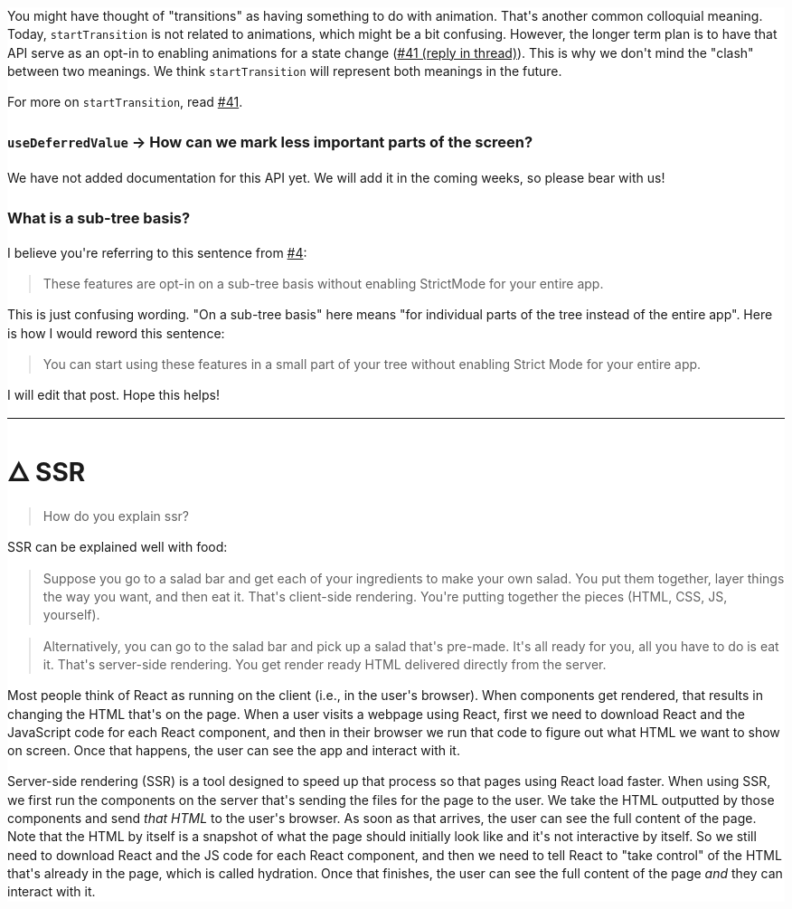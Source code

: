 You might have thought of "transitions" as having something to do with animation. That's another common colloquial meaning. Today, `startTransition` is not related to animations, which might be a bit confusing. However, the longer term plan is to have that API serve as an opt-in to enabling animations for a state change ([#41 (reply in thread)](https://github.com/reactwg/react-18/discussions/41#discussioncomment-846589)). This is why we don't mind the "clash" between two meanings. We think `startTransition` will represent both meanings in the future.

For more on `startTransition`, read [#41](https://github.com/reactwg/react-18/discussions/41).

### `useDeferredValue` → How can we mark less important parts of the screen?

We have not added documentation for this API yet. We will add it in the coming weeks, so please bear with us!

### What is a sub-tree basis?

I believe you're referring to this sentence from [#4](https://github.com/reactwg/react-18/discussions/4):

> These features are opt-in on a sub-tree basis without enabling StrictMode for your entire app.

This is just confusing wording. "On a sub-tree basis" here means "for individual parts of the tree instead of the entire app". Here is how I would reword this sentence:

> You can start using these features in a small part of your tree without enabling Strict Mode for your entire app.

I will edit that post. Hope this helps!

---
# 🜂 SSR

> How do you explain ssr?

SSR can be explained well with food:

> Suppose you go to a salad bar and get each of your ingredients to make your own salad. You put them together, layer things the way you want, and then eat it. That's client-side rendering. You're putting together the pieces (HTML, CSS, JS, yourself).

> Alternatively, you can go to the salad bar and pick up a salad that's pre-made. It's all ready for you, all you have to do is eat it. That's server-side rendering. You get render ready HTML delivered directly from the server.

Most people think of React as running on the client (i.e., in the user's browser). When components get rendered, that results in changing the HTML that's on the page. When a user visits a webpage using React, first we need to download React and the JavaScript code for each React component, and then in their browser we run that code to figure out what HTML we want to show on screen. Once that happens, the user can see the app and interact with it.

Server-side rendering (SSR) is a tool designed to speed up that process so that pages using React load faster. When using SSR, we first run the components on the server that's sending the files for the page to the user. We take the HTML outputted by those components and send _that HTML_ to the user's browser. As soon as that arrives, the user can see the full content of the page. Note that the HTML by itself is a snapshot of what the page should initially look like and it's not interactive by itself. So we still need to download React and the JS code for each React component, and then we need to tell React to "take control" of the HTML that's already in the page, which is called hydration. Once that finishes, the user can see the full content of the page _and_ they can interact with it.
